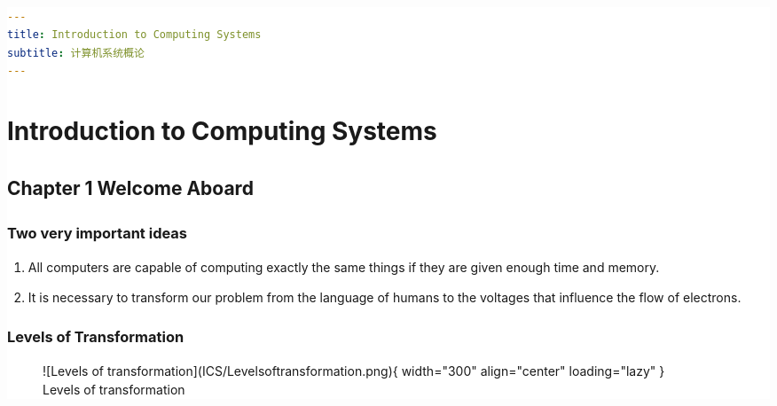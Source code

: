 ```yaml
---
title: Introduction to Computing Systems
subtitle: 计算机系统概论
---
```


# Introduction to Computing Systems

## Chapter 1 Welcome Aboard

### Two very important ideas

1. All computers are capable of computing exactly the same things if they are given enough time and memory.

2. It is necessary to transform our problem from the language of humans to the voltages that influence the flow of electrons.

### Levels of Transformation

<figure markdown>
![Levels of transformation](ICS/Levelsoftransformation.png){ width="300" align="center" loading="lazy" }
<figcaption>Levels of transformation</figcaption>
</figure>
